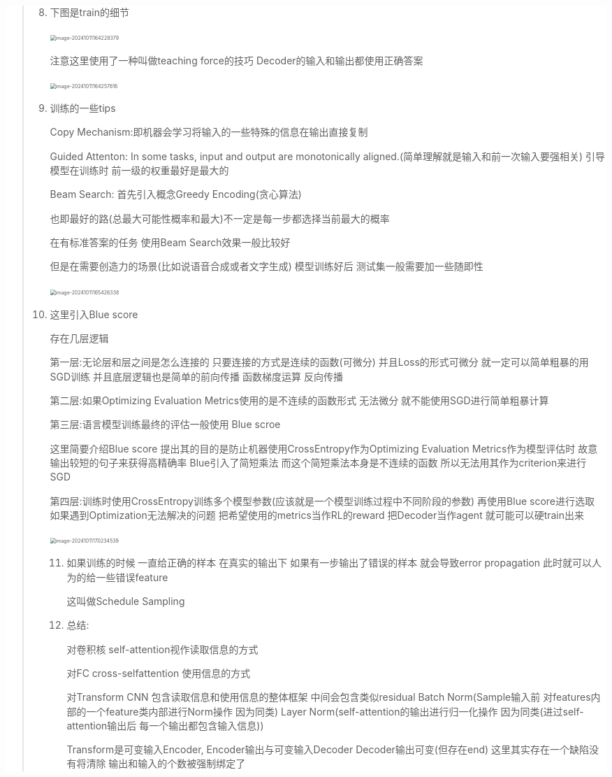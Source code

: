 >
> 8. 下图是train的细节 
>
>    <img src="C:/Users/Lenovo/Desktop/Typora/pictures/image-20241011164228379.png" alt="image-20241011164228379" style="zoom:50%;" />
>
>    注意这里使用了一种叫做teaching force的技巧 Decoder的输入和输出都使用正确答案
>
>    <img src="C:/Users/Lenovo/Desktop/Typora/pictures/image-20241011164257616.png" alt="image-20241011164257616" style="zoom:50%;" />
>
> 9. 训练的一些tips
>
>    Copy Mechanism:即机器会学习将输入的一些特殊的信息在输出直接复制
>
>    Guided Attenton: In some tasks, input and output are monotonically aligned.(简单理解就是输入和前一次输入要强相关) 引导模型在训练时 前一级的权重最好是最大的
>
>    Beam Search: 首先引入概念Greedy Encoding(贪心算法)
>
>    也即最好的路(总最大可能性概率和最大)不一定是每一步都选择当前最大的概率
>
>    在有标准答案的任务 使用Beam Search效果一般比较好
>
>    但是在需要创造力的场景(比如说语音合成或者文字生成) 模型训练好后 测试集一般需要加一些随即性
>
>    <img src="C:/Users/Lenovo/Desktop/Typora/pictures/image-20241011165426338.png" alt="image-20241011165426338" style="zoom:50%;" />
>
> 10. 这里引入Blue score
>
>        存在几层逻辑
>
>        第一层:无论层和层之间是怎么连接的 只要连接的方式是连续的函数(可微分) 并且Loss的形式可微分 就一定可以简单粗暴的用SGD训练 并且底层逻辑也是简单的前向传播 函数梯度运算 反向传播
>
>        第二层:如果Optimizing Evaluation Metrics使用的是不连续的函数形式 无法微分 就不能使用SGD进行简单粗暴计算
>
>        第三层:语言模型训练最终的评估一般使用 Blue scroe 
>
>        这里简要介绍Blue score 提出其的目的是防止机器使用CrossEntropy作为Optimizing Evaluation Metrics作为模型评估时 故意输出较短的句子来获得高精确率 Blue引入了简短乘法 而这个简短乘法本身是不连续的函数 所以无法用其作为criterion来进行SGD
>
>        第四层:训练时使用CrossEntropy训练多个模型参数(应该就是一个模型训练过程中不同阶段的参数) 再使用Blue score进行选取
>        如果遇到Optimization无法解决的问题 把希望使用的metrics当作RL的reward 把Decoder当作agent 就可能可以硬train出来
>
>        <img src="C:/Users/Lenovo/Desktop/Typora/pictures/image-20241011170234539.png" alt="image-20241011170234539" style="zoom:50%;" />
>
>        11. 如果训练的时候 一直给正确的样本 在真实的输出下 如果有一步输出了错误的样本 就会导致error propagation 此时就可以人为的给一些错误feature
>
>            这叫做Schedule Sampling
>
>        12. 总结:
>
>            对卷积核 self-attention视作读取信息的方式 
>
>            对FC cross-selfattention 使用信息的方式
>
>            对Transform CNN 包含读取信息和使用信息的整体框架 中间会包含类似residual    Batch Norm(Sample输入前 对features内部的一个feature类内部进行Norm操作 因为同类) Layer Norm(self-attention的输出进行归一化操作 因为同类(进过self-attention输出后 每一个输出都包含输入信息))
>            
>            Transform是可变输入Encoder, Encoder输出与可变输入Decoder Decoder输出可变(但存在end) 这里其实存在一个缺陷没有将清除 输出和输入的个数被强制绑定了
>

